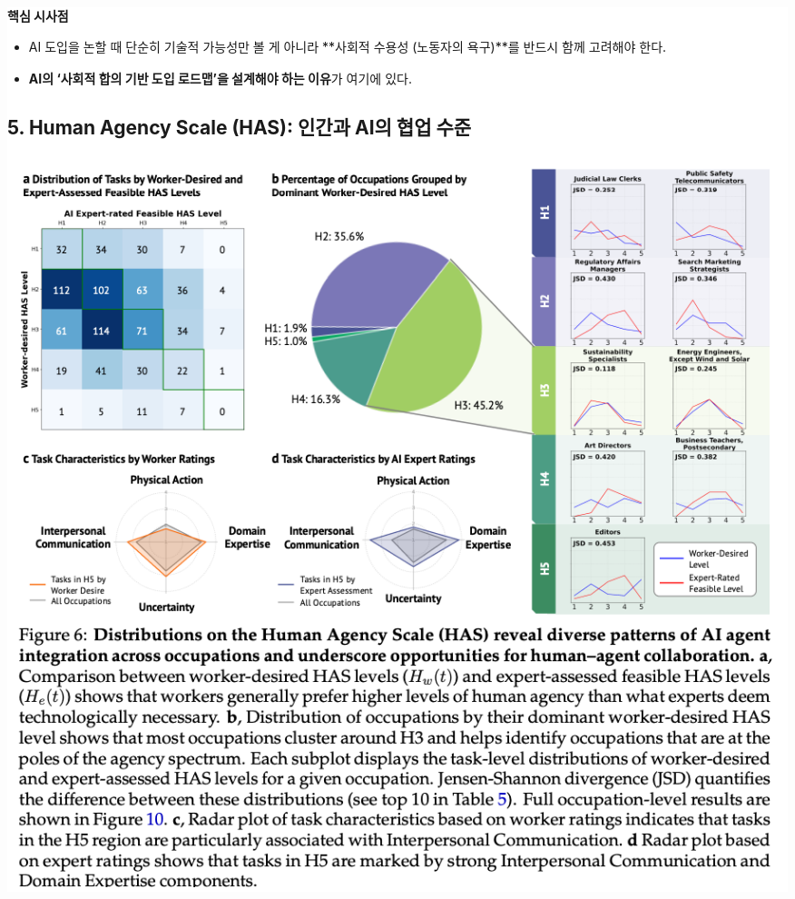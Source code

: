 **핵심 시사점**

*   AI 도입을 논할 때 단순히 기술적 가능성만 볼 게 아니라 **사회적 수용성 (노동자의 욕구)**를 반드시 함께 고려해야 한다.
    
*   **AI의 ‘사회적 합의 기반 도입 로드맵’을 설계해야 하는 이유**가 여기에 있다.
    

## 5\. Human Agency Scale (HAS): 인간과 AI의 협업 수준


![Distributions_on_the_Human_Agency_Scale](/assets/images/post_img/Distributions_on_the_Human_Agency_Scale.png)

